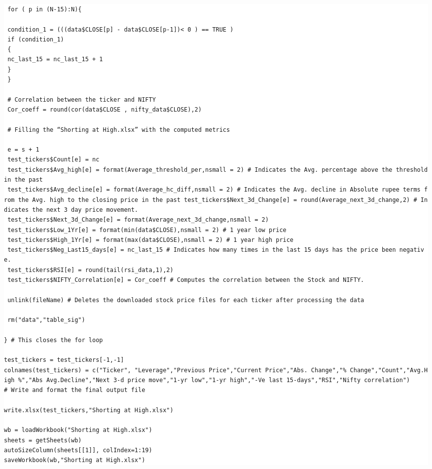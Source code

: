 ```
 for ( p in (N-15):N){

 condition_1 = (((data$CLOSE[p] - data$CLOSE[p-1])< 0 ) == TRUE )
 if (condition_1)
 {
 nc_last_15 = nc_last_15 + 1
 }
 } 

 # Correlation between the ticker and NIFTY 
 Cor_coeff = round(cor(data$CLOSE , nifty_data$CLOSE),2)

 # Filling the “Shorting at High.xlsx” with the computed metrics

 e = s + 1
 test_tickers$Count[e] = nc
 test_tickers$Avg_high[e] = format(Average_threshold_per,nsmall = 2) # Indicates the Avg. percentage above the threshold in the past
 test_tickers$Avg_decline[e] = format(Average_hc_diff,nsmall = 2) # Indicates the Avg. decline in Absolute rupee terms from the Avg. high to the closing price in the past test_tickers$Next_3d_Change[e] = round(Average_next_3d_change,2) # Indicates the next 3 day price movement.
 test_tickers$Next_3d_Change[e] = format(Average_next_3d_change,nsmall = 2)
 test_tickers$Low_1Yr[e] = format(min(data$CLOSE),nsmall = 2) # 1 year low price
 test_tickers$High_1Yr[e] = format(max(data$CLOSE),nsmall = 2) # 1 year high price
 test_tickers$Neg_Last15_days[e] = nc_last_15 # Indicates how many times in the last 15 days has the price been negative.
 test_tickers$RSI[e] = round(tail(rsi_data,1),2)
 test_tickers$NIFTY_Correlation[e] = Cor_coeff # Computes the correlation between the Stock and NIFTY.

 unlink(fileName) # Deletes the downloaded stock price files for each ticker after processing the data

 rm("data","table_sig")

} # This closes the for loop 

test_tickers = test_tickers[-1,-1]
colnames(test_tickers) = c("Ticker", "Leverage","Previous Price","Current Price","Abs. Change","% Change","Count","Avg.High %","Abs Avg.Decline","Next 3-d price move","1-yr low","1-yr high","-Ve last 15-days","RSI","Nifty correlation")
# Write and format the final output file

write.xlsx(test_tickers,"Shorting at High.xlsx") 

wb = loadWorkbook("Shorting at High.xlsx")
sheets = getSheets(wb)
autoSizeColumn(sheets[[1]], colIndex=1:19)
saveWorkbook(wb,"Shorting at High.xlsx")
```
